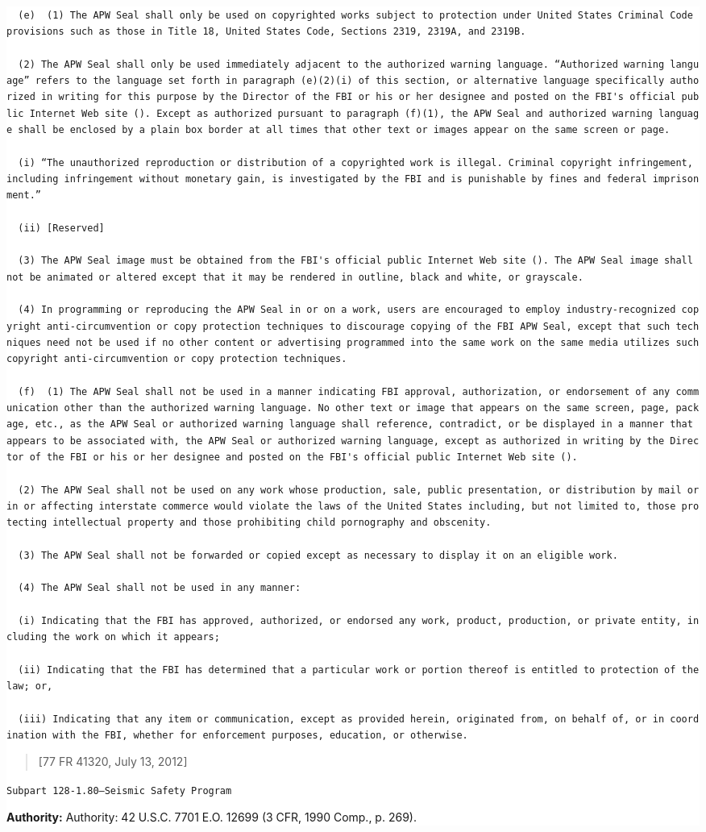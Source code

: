       (e)  (1) The APW Seal shall only be used on copyrighted works subject to protection under United States Criminal Code provisions such as those in Title 18, United States Code, Sections 2319, 2319A, and 2319B.

      (2) The APW Seal shall only be used immediately adjacent to the authorized warning language. “Authorized warning language” refers to the language set forth in paragraph (e)(2)(i) of this section, or alternative language specifically authorized in writing for this purpose by the Director of the FBI or his or her designee and posted on the FBI's official public Internet Web site (). Except as authorized pursuant to paragraph (f)(1), the APW Seal and authorized warning language shall be enclosed by a plain box border at all times that other text or images appear on the same screen or page.

      (i) “The unauthorized reproduction or distribution of a copyrighted work is illegal. Criminal copyright infringement, including infringement without monetary gain, is investigated by the FBI and is punishable by fines and federal imprisonment.”

      (ii) [Reserved]

      (3) The APW Seal image must be obtained from the FBI's official public Internet Web site (). The APW Seal image shall not be animated or altered except that it may be rendered in outline, black and white, or grayscale.

      (4) In programming or reproducing the APW Seal in or on a work, users are encouraged to employ industry-recognized copyright anti-circumvention or copy protection techniques to discourage copying of the FBI APW Seal, except that such techniques need not be used if no other content or advertising programmed into the same work on the same media utilizes such copyright anti-circumvention or copy protection techniques.

      (f)  (1) The APW Seal shall not be used in a manner indicating FBI approval, authorization, or endorsement of any communication other than the authorized warning language. No other text or image that appears on the same screen, page, package, etc., as the APW Seal or authorized warning language shall reference, contradict, or be displayed in a manner that appears to be associated with, the APW Seal or authorized warning language, except as authorized in writing by the Director of the FBI or his or her designee and posted on the FBI's official public Internet Web site ().

      (2) The APW Seal shall not be used on any work whose production, sale, public presentation, or distribution by mail or in or affecting interstate commerce would violate the laws of the United States including, but not limited to, those protecting intellectual property and those prohibiting child pornography and obscenity.

      (3) The APW Seal shall not be forwarded or copied except as necessary to display it on an eligible work.

      (4) The APW Seal shall not be used in any manner:

      (i) Indicating that the FBI has approved, authorized, or endorsed any work, product, production, or private entity, including the work on which it appears;

      (ii) Indicating that the FBI has determined that a particular work or portion thereof is entitled to protection of the law; or,

      (iii) Indicating that any item or communication, except as provided herein, originated from, on behalf of, or in coordination with the FBI, whether for enforcement purposes, education, or otherwise.

> [77 FR 41320, July 13, 2012]

    Subpart 128-1.80—Seismic Safety Program

**Authority:** Authority: 42 U.S.C. 7701  E.O. 12699 (3 CFR, 1990 Comp., p. 269).
